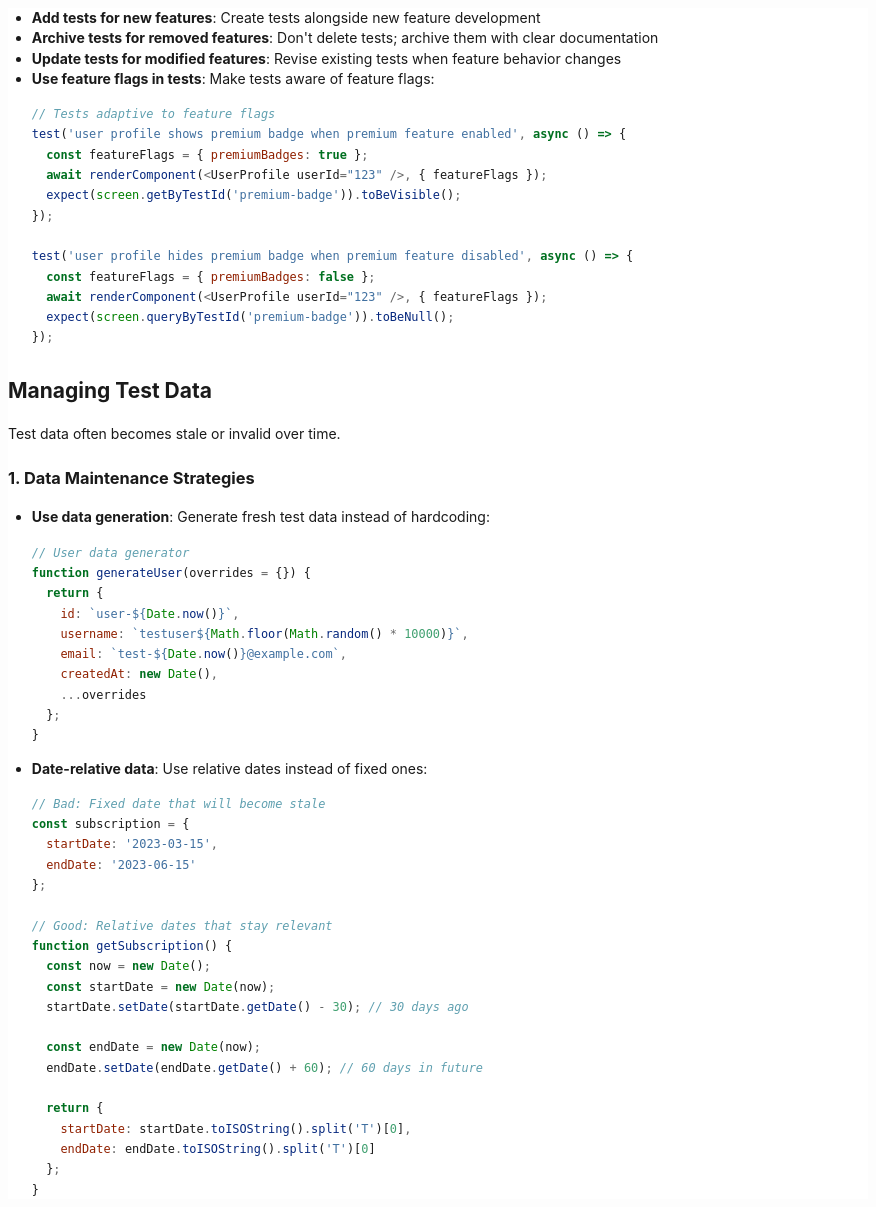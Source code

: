 - **Add tests for new features**: Create tests alongside new feature development
- **Archive tests for removed features**: Don't delete tests; archive them with clear documentation
- **Update tests for modified features**: Revise existing tests when feature behavior changes
- **Use feature flags in tests**: Make tests aware of feature flags:
  ```javascript
  // Tests adaptive to feature flags
  test('user profile shows premium badge when premium feature enabled', async () => {
    const featureFlags = { premiumBadges: true };
    await renderComponent(<UserProfile userId="123" />, { featureFlags });
    expect(screen.getByTestId('premium-badge')).toBeVisible();
  });
  
  test('user profile hides premium badge when premium feature disabled', async () => {
    const featureFlags = { premiumBadges: false };
    await renderComponent(<UserProfile userId="123" />, { featureFlags });
    expect(screen.queryByTestId('premium-badge')).toBeNull();
  });
  ```

## Managing Test Data

Test data often becomes stale or invalid over time.

### 1. Data Maintenance Strategies

- **Use data generation**: Generate fresh test data instead of hardcoding:
  ```javascript
  // User data generator
  function generateUser(overrides = {}) {
    return {
      id: `user-${Date.now()}`,
      username: `testuser${Math.floor(Math.random() * 10000)}`,
      email: `test-${Date.now()}@example.com`,
      createdAt: new Date(),
      ...overrides
    };
  }
  ```

- **Date-relative data**: Use relative dates instead of fixed ones:
  ```javascript
  // Bad: Fixed date that will become stale
  const subscription = { 
    startDate: '2023-03-15',
    endDate: '2023-06-15' 
  };
  
  // Good: Relative dates that stay relevant
  function getSubscription() {
    const now = new Date();
    const startDate = new Date(now);
    startDate.setDate(startDate.getDate() - 30); // 30 days ago
    
    const endDate = new Date(now);
    endDate.setDate(endDate.getDate() + 60); // 60 days in future
    
    return {
      startDate: startDate.toISOString().split('T')[0],
      endDate: endDate.toISOString().split('T')[0]
    };
  }
  ```
